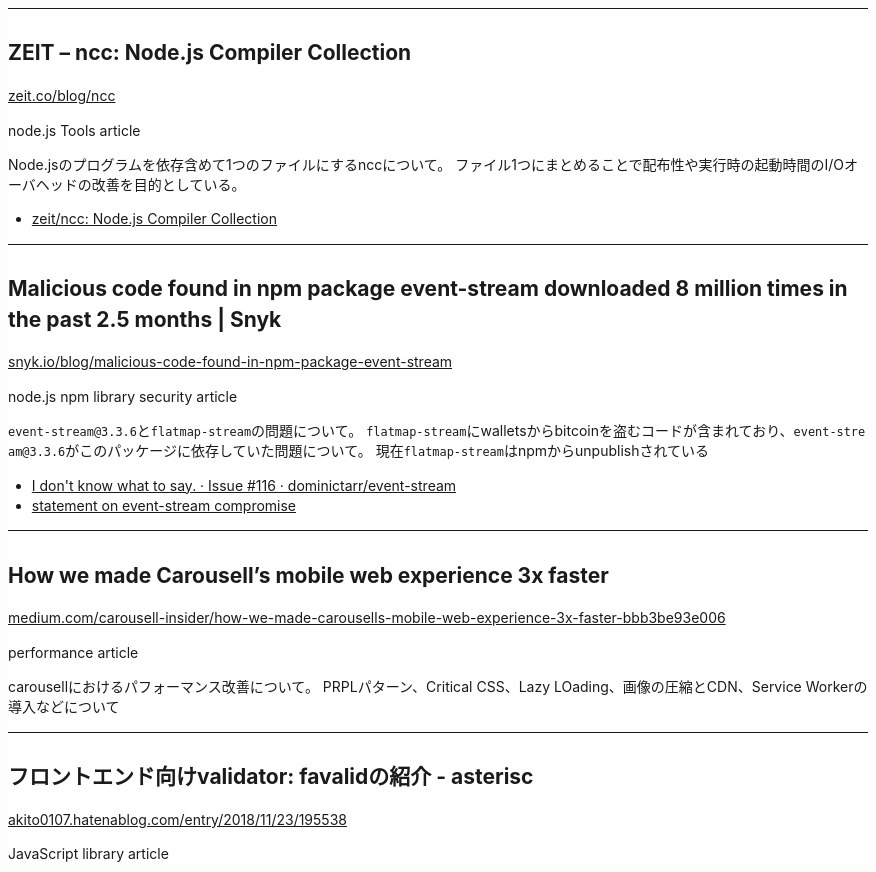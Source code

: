 
----

## ZEIT – ncc: Node.js Compiler Collection
[zeit.co/blog/ncc](https://zeit.co/blog/ncc "ZEIT – ncc: Node.js Compiler Collection")
<p class="jser-tags jser-tag-icon"><span class="jser-tag">node.js</span> <span class="jser-tag">Tools</span> <span class="jser-tag">article</span></p>

Node.jsのプログラムを依存含めて1つのファイルにするnccについて。
ファイル1つにまとめることで配布性や実行時の起動時間のI/Oオーバヘッドの改善を目的としている。

- [zeit/ncc: Node.js Compiler Collection](https://github.com/zeit/ncc "zeit/ncc: Node.js Compiler Collection")

----

## Malicious code found in npm package event-stream downloaded 8 million times in the past 2.5 months | Snyk
[snyk.io/blog/malicious-code-found-in-npm-package-event-stream](https://snyk.io/blog/malicious-code-found-in-npm-package-event-stream "Malicious code found in npm package event-stream downloaded 8 million times in the past 2.5 months | Snyk")
<p class="jser-tags jser-tag-icon"><span class="jser-tag">node.js</span> <span class="jser-tag">npm</span> <span class="jser-tag">library</span> <span class="jser-tag">security</span> <span class="jser-tag">article</span></p>

`event-stream@3.3.6`と`flatmap-stream`の問題について。
`flatmap-stream`にwalletsからbitcoinを盗むコードが含まれており、`event-stream@3.3.6`がこのパッケージに依存していた問題について。
現在`flatmap-stream`はnpmからunpublishされている

- [I don't know what to say. · Issue #116 · dominictarr/event-stream](https://github.com/dominictarr/event-stream/issues/116 "I don&#x27;t know what to say. · Issue #116 · dominictarr/event-stream")
- [statement on event-stream compromise](https://gist.github.com/dominictarr/9fd9c1024c94592bc7268d36b8d83b3a "statement on event-stream compromise")

----

## How we made Carousell’s mobile web experience 3x faster
[medium.com/carousell-insider/how-we-made-carousells-mobile-web-experience-3x-faster-bbb3be93e006](https://medium.com/carousell-insider/how-we-made-carousells-mobile-web-experience-3x-faster-bbb3be93e006 "How we made Carousell’s mobile web experience 3x faster")
<p class="jser-tags jser-tag-icon"><span class="jser-tag">performance</span> <span class="jser-tag">article</span></p>

carousellにおけるパフォーマンス改善について。
PRPLパターン、Critical CSS、Lazy LOading、画像の圧縮とCDN、Service Workerの導入などについて


----

## フロントエンド向けvalidator: favalidの紹介 - asterisc
[akito0107.hatenablog.com/entry/2018/11/23/195538](http://akito0107.hatenablog.com/entry/2018/11/23/195538 "フロントエンド向けvalidator: favalidの紹介 - asterisc")
<p class="jser-tags jser-tag-icon"><span class="jser-tag">JavaScript</span> <span class="jser-tag">library</span> <span class="jser-tag">article</span></p>
